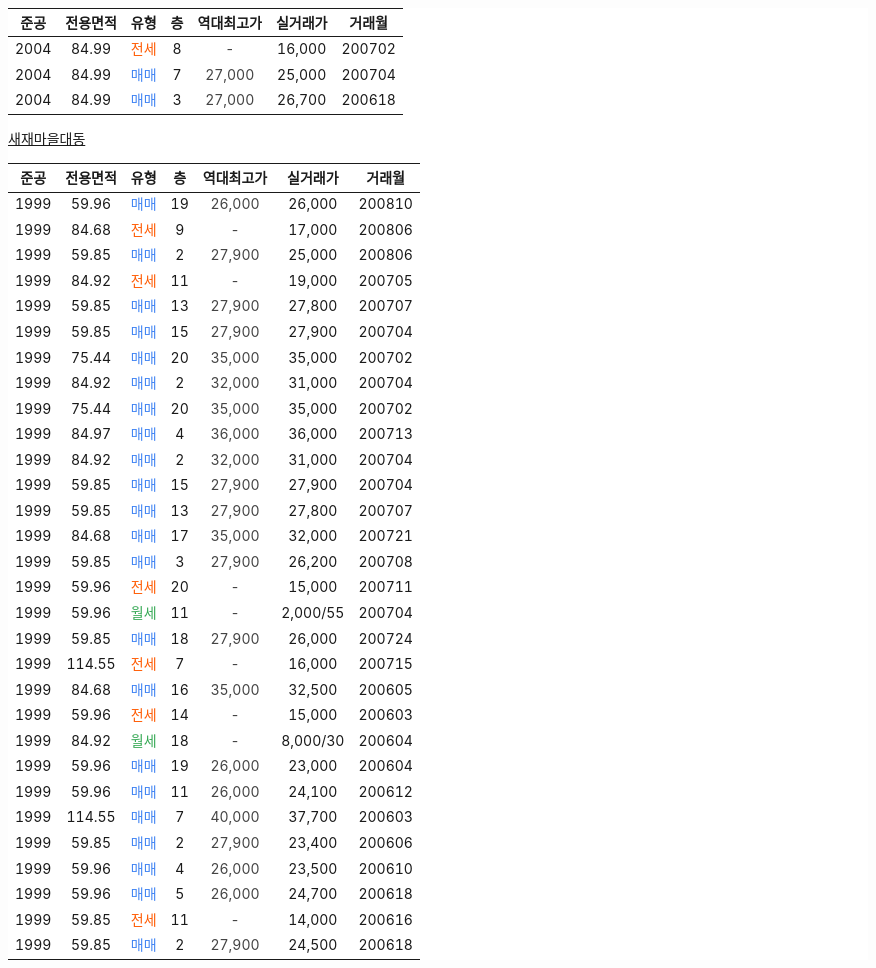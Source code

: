 |준공|전용면적|유형|층|역대최고가|실거래가|거래월|
|:---:|:---:|:---:|:---:|:---:|:---:|:---:|
|2004|84.99|<span style="color:#ff5a00">전세</span>|8|<span style="color:#444444">-</span>|16,000|200702|
|2004|84.99|<span style="color:#4285f3">매매</span>|7|<span style="color:#444444">27,000</span>|25,000|200704|
|2004|84.99|<span style="color:#4285f3">매매</span>|3|<span style="color:#444444">27,000</span>|26,700|200618|

[새재마을대동](https://search.naver.com/search.naver?query=%EA%B2%BD%EA%B8%B0%EB%8F%84+%EC%8B%9C%ED%9D%A5%EC%8B%9C+%EC%9E%A5%ED%98%84%EB%8F%99+%EC%83%88%EC%9E%AC%EB%A7%88%EC%9D%84%EB%8C%80%EB%8F%99)

|준공|전용면적|유형|층|역대최고가|실거래가|거래월|
|:---:|:---:|:---:|:---:|:---:|:---:|:---:|
|1999|59.96|<span style="color:#4285f3">매매</span>|19|<span style="color:#444444">26,000</span>|26,000|200810|
|1999|84.68|<span style="color:#ff5a00">전세</span>|9|<span style="color:#444444">-</span>|17,000|200806|
|1999|59.85|<span style="color:#4285f3">매매</span>|2|<span style="color:#444444">27,900</span>|25,000|200806|
|1999|84.92|<span style="color:#ff5a00">전세</span>|11|<span style="color:#444444">-</span>|19,000|200705|
|1999|59.85|<span style="color:#4285f3">매매</span>|13|<span style="color:#444444">27,900</span>|27,800|200707|
|1999|59.85|<span style="color:#4285f3">매매</span>|15|<span style="color:#444444">27,900</span>|27,900|200704|
|1999|75.44|<span style="color:#4285f3">매매</span>|20|<span style="color:#444444">35,000</span>|35,000|200702|
|1999|84.92|<span style="color:#4285f3">매매</span>|2|<span style="color:#444444">32,000</span>|31,000|200704|
|1999|75.44|<span style="color:#4285f3">매매</span>|20|<span style="color:#444444">35,000</span>|35,000|200702|
|1999|84.97|<span style="color:#4285f3">매매</span>|4|<span style="color:#444444">36,000</span>|36,000|200713|
|1999|84.92|<span style="color:#4285f3">매매</span>|2|<span style="color:#444444">32,000</span>|31,000|200704|
|1999|59.85|<span style="color:#4285f3">매매</span>|15|<span style="color:#444444">27,900</span>|27,900|200704|
|1999|59.85|<span style="color:#4285f3">매매</span>|13|<span style="color:#444444">27,900</span>|27,800|200707|
|1999|84.68|<span style="color:#4285f3">매매</span>|17|<span style="color:#444444">35,000</span>|32,000|200721|
|1999|59.85|<span style="color:#4285f3">매매</span>|3|<span style="color:#444444">27,900</span>|26,200|200708|
|1999|59.96|<span style="color:#ff5a00">전세</span>|20|<span style="color:#444444">-</span>|15,000|200711|
|1999|59.96|<span style="color:#34a853">월세</span>|11|<span style="color:#444444">-</span>|2,000/55|200704|
|1999|59.85|<span style="color:#4285f3">매매</span>|18|<span style="color:#444444">27,900</span>|26,000|200724|
|1999|114.55|<span style="color:#ff5a00">전세</span>|7|<span style="color:#444444">-</span>|16,000|200715|
|1999|84.68|<span style="color:#4285f3">매매</span>|16|<span style="color:#444444">35,000</span>|32,500|200605|
|1999|59.96|<span style="color:#ff5a00">전세</span>|14|<span style="color:#444444">-</span>|15,000|200603|
|1999|84.92|<span style="color:#34a853">월세</span>|18|<span style="color:#444444">-</span>|8,000/30|200604|
|1999|59.96|<span style="color:#4285f3">매매</span>|19|<span style="color:#444444">26,000</span>|23,000|200604|
|1999|59.96|<span style="color:#4285f3">매매</span>|11|<span style="color:#444444">26,000</span>|24,100|200612|
|1999|114.55|<span style="color:#4285f3">매매</span>|7|<span style="color:#444444">40,000</span>|37,700|200603|
|1999|59.85|<span style="color:#4285f3">매매</span>|2|<span style="color:#444444">27,900</span>|23,400|200606|
|1999|59.96|<span style="color:#4285f3">매매</span>|4|<span style="color:#444444">26,000</span>|23,500|200610|
|1999|59.96|<span style="color:#4285f3">매매</span>|5|<span style="color:#444444">26,000</span>|24,700|200618|
|1999|59.85|<span style="color:#ff5a00">전세</span>|11|<span style="color:#444444">-</span>|14,000|200616|
|1999|59.85|<span style="color:#4285f3">매매</span>|2|<span style="color:#444444">27,900</span>|24,500|200618|